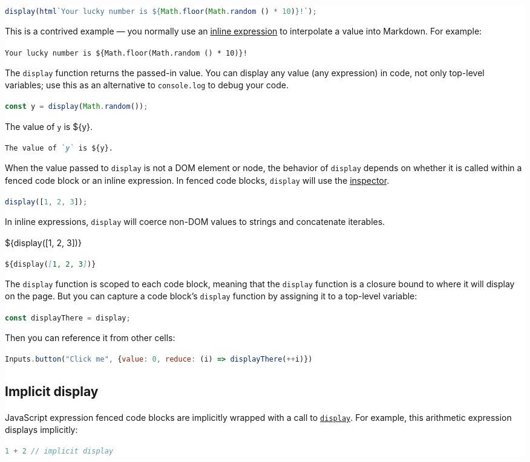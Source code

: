 ```js echo
display(html`Your lucky number is ${Math.floor(Math.random () * 10)}!`);
```

<div class="note">
  <p>This is a contrived example — you normally use an <a href="./javascript#inline-expressions">inline expression</a> to interpolate a value into Markdown. For example:</p>
  <pre><code class="language-md">Your lucky number is &dollar;{Math.floor(Math.random () * 10)}!</code></pre>
</div>

The `display` function returns the passed-in value. You can display any value (any expression) in code, not only top-level variables; use this as an alternative to `console.log` to debug your code.

```js echo
const y = display(Math.random());
```

The value of `y` is ${y}.

```md
The value of `y` is ${y}.
```

When the value passed to `display` is not a DOM element or node, the behavior of `display` depends on whether it is called within a fenced code block or an inline expression. In fenced code blocks, `display` will use the [inspector](https://github.com/observablehq/inspector).

```js echo
display([1, 2, 3]);
```

In inline expressions, `display` will coerce non-DOM values to strings and concatenate iterables.

${display([1, 2, 3])}

```md
${display([1, 2, 3])}
```

The `display` function is scoped to each code block, meaning that the `display` function is a closure bound to where it will display on the page. But you can capture a code block’s `display` function by assigning it to a top-level variable:

```js echo
const displayThere = display;
```

Then you can reference it from other cells:

```js echo
Inputs.button("Click me", {value: 0, reduce: (i) => displayThere(++i)})
```

## Implicit display

JavaScript expression fenced code blocks are implicitly wrapped with a call to [`display`](#explicit-display). For example, this arithmetic expression displays implicitly:

```js echo
1 + 2 // implicit display
```
